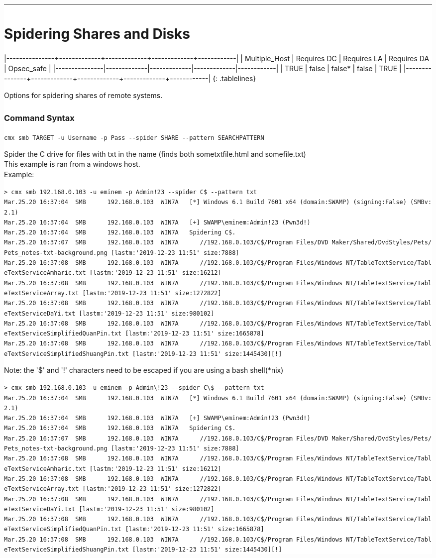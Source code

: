 



--------------------------------------------------------------------------------------------------------------------------------------------------------
# Spidering Shares and Disks

|---------------+-------------+-------------+-------------+------------|
| Multiple_Host | Requires DC | Requires LA | Requires DA | Opsec_safe |
|---------------|-------------|-------------|-------------|------------|
| TRUE          | false       | false*      | false       | TRUE       |
|---------------+-------------+-------------+-------------+------------|
{: .tablelines}

Options for spidering shares of remote systems.

### Command Syntax  
`cmx smb TARGET -u Username -p Pass --spider SHARE --pattern SEARCHPATTERN`

Spider the C drive for files with txt in the name (finds both sometxtfile.html and somefile.txt)  
This example is ran from a windows host.  
Example:  
```
> cmx smb 192.168.0.103 -u eminem -p Admin!23 --spider C$ --pattern txt
Mar.25.20 16:37:04  SMB      192.168.0.103  WIN7A   [*] Windows 6.1 Build 7601 x64 (domain:SWAMP) (signing:False) (SMBv:2.1)
Mar.25.20 16:37:04  SMB      192.168.0.103  WIN7A   [+] SWAMP\eminem:Admin!23 (Pwn3d!)
Mar.25.20 16:37:04  SMB      192.168.0.103  WIN7A   Spidering C$.
Mar.25.20 16:37:07  SMB      192.168.0.103  WIN7A      //192.168.0.103/C$/Program Files/DVD Maker/Shared/DvdStyles/Pets/Pets_notes-txt-background.png [lastm:'2019-12-23 11:51' size:7888]
Mar.25.20 16:37:08  SMB      192.168.0.103  WIN7A      //192.168.0.103/C$/Program Files/Windows NT/TableTextService/TableTextServiceAmharic.txt [lastm:'2019-12-23 11:51' size:16212]
Mar.25.20 16:37:08  SMB      192.168.0.103  WIN7A      //192.168.0.103/C$/Program Files/Windows NT/TableTextService/TableTextServiceArray.txt [lastm:'2019-12-23 11:51' size:1272822]
Mar.25.20 16:37:08  SMB      192.168.0.103  WIN7A      //192.168.0.103/C$/Program Files/Windows NT/TableTextService/TableTextServiceDaYi.txt [lastm:'2019-12-23 11:51' size:980102]
Mar.25.20 16:37:08  SMB      192.168.0.103  WIN7A      //192.168.0.103/C$/Program Files/Windows NT/TableTextService/TableTextServiceSimplifiedQuanPin.txt [lastm:'2019-12-23 11:51' size:1665878]
Mar.25.20 16:37:08  SMB      192.168.0.103  WIN7A      //192.168.0.103/C$/Program Files/Windows NT/TableTextService/TableTextServiceSimplifiedShuangPin.txt [lastm:'2019-12-23 11:51' size:1445430][!]
```
Note: the '$' and '!' characters need to be escaped if you are using a bash shell(\*nix)  
```
> cmx smb 192.168.0.103 -u eminem -p Admin\!23 --spider C\$ --pattern txt
Mar.25.20 16:37:04  SMB      192.168.0.103  WIN7A   [*] Windows 6.1 Build 7601 x64 (domain:SWAMP) (signing:False) (SMBv:2.1)
Mar.25.20 16:37:04  SMB      192.168.0.103  WIN7A   [+] SWAMP\eminem:Admin!23 (Pwn3d!)
Mar.25.20 16:37:04  SMB      192.168.0.103  WIN7A   Spidering C$.
Mar.25.20 16:37:07  SMB      192.168.0.103  WIN7A      //192.168.0.103/C$/Program Files/DVD Maker/Shared/DvdStyles/Pets/Pets_notes-txt-background.png [lastm:'2019-12-23 11:51' size:7888]
Mar.25.20 16:37:08  SMB      192.168.0.103  WIN7A      //192.168.0.103/C$/Program Files/Windows NT/TableTextService/TableTextServiceAmharic.txt [lastm:'2019-12-23 11:51' size:16212]
Mar.25.20 16:37:08  SMB      192.168.0.103  WIN7A      //192.168.0.103/C$/Program Files/Windows NT/TableTextService/TableTextServiceArray.txt [lastm:'2019-12-23 11:51' size:1272822]
Mar.25.20 16:37:08  SMB      192.168.0.103  WIN7A      //192.168.0.103/C$/Program Files/Windows NT/TableTextService/TableTextServiceDaYi.txt [lastm:'2019-12-23 11:51' size:980102]
Mar.25.20 16:37:08  SMB      192.168.0.103  WIN7A      //192.168.0.103/C$/Program Files/Windows NT/TableTextService/TableTextServiceSimplifiedQuanPin.txt [lastm:'2019-12-23 11:51' size:1665878]
Mar.25.20 16:37:08  SMB      192.168.0.103  WIN7A      //192.168.0.103/C$/Program Files/Windows NT/TableTextService/TableTextServiceSimplifiedShuangPin.txt [lastm:'2019-12-23 11:51' size:1445430][!]
```
